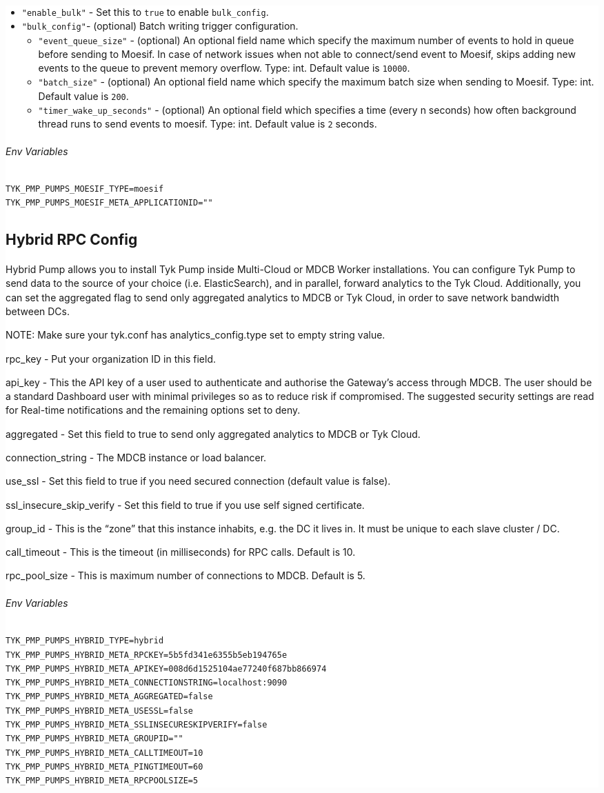 - `"enable_bulk"` - Set this to `true` to enable `bulk_config`.
- `"bulk_config"`- (optional) Batch writing trigger configuration.
  - `"event_queue_size"` - (optional) An optional field name which specify the maximum number of events to hold in queue before sending to Moesif. In case of network issues when not able to connect/send event to Moesif, skips adding new events to the queue to prevent memory overflow. Type: int. Default value is `10000`.
  - `"batch_size"` - (optional) An optional field name which specify the maximum batch size when sending to Moesif. Type: int. Default value is `200`.
  - `"timer_wake_up_seconds"` - (optional) An optional field which specifies a time (every n seconds) how often background thread runs to send events to moesif. Type: int. Default value is `2` seconds.

###### Env Variables

```
TYK_PMP_PUMPS_MOESIF_TYPE=moesif
TYK_PMP_PUMPS_MOESIF_META_APPLICATIONID=""
```

## Hybrid RPC Config

Hybrid Pump allows you to install Tyk Pump inside Multi-Cloud or MDCB Worker installations. You can configure Tyk Pump to send data to the source of your choice (i.e. ElasticSearch), and in parallel, forward analytics to the Tyk Cloud. Additionally, you can set the aggregated flag to send only aggregated analytics to MDCB or Tyk Cloud, in order to save network bandwidth between DCs.

NOTE: Make sure your tyk.conf has analytics_config.type set to empty string value.

rpc_key - Put your organization ID in this field.

api_key - This the API key of a user used to authenticate and authorise the Gateway’s access through MDCB. The user should be a standard Dashboard user with minimal privileges so as to reduce risk if compromised. The suggested security settings are read for Real-time notifications and the remaining options set to deny.

aggregated - Set this field to true to send only aggregated analytics to MDCB or Tyk Cloud.

connection_string - The MDCB instance or load balancer.

use_ssl - Set this field to true if you need secured connection (default value is false).

ssl_insecure_skip_verify - Set this field to true if you use self signed certificate.

group_id - This is the “zone” that this instance inhabits, e.g. the DC it lives in. It must be unique to each slave cluster / DC.

call_timeout - This is the timeout (in milliseconds) for RPC calls. Default is 10.

rpc_pool_size - This is maximum number of connections to MDCB. Default is 5.

###### Env Variables

```
TYK_PMP_PUMPS_HYBRID_TYPE=hybrid
TYK_PMP_PUMPS_HYBRID_META_RPCKEY=5b5fd341e6355b5eb194765e
TYK_PMP_PUMPS_HYBRID_META_APIKEY=008d6d1525104ae77240f687bb866974
TYK_PMP_PUMPS_HYBRID_META_CONNECTIONSTRING=localhost:9090
TYK_PMP_PUMPS_HYBRID_META_AGGREGATED=false
TYK_PMP_PUMPS_HYBRID_META_USESSL=false
TYK_PMP_PUMPS_HYBRID_META_SSLINSECURESKIPVERIFY=false
TYK_PMP_PUMPS_HYBRID_META_GROUPID=""
TYK_PMP_PUMPS_HYBRID_META_CALLTIMEOUT=10
TYK_PMP_PUMPS_HYBRID_META_PINGTIMEOUT=60
TYK_PMP_PUMPS_HYBRID_META_RPCPOOLSIZE=5
```
